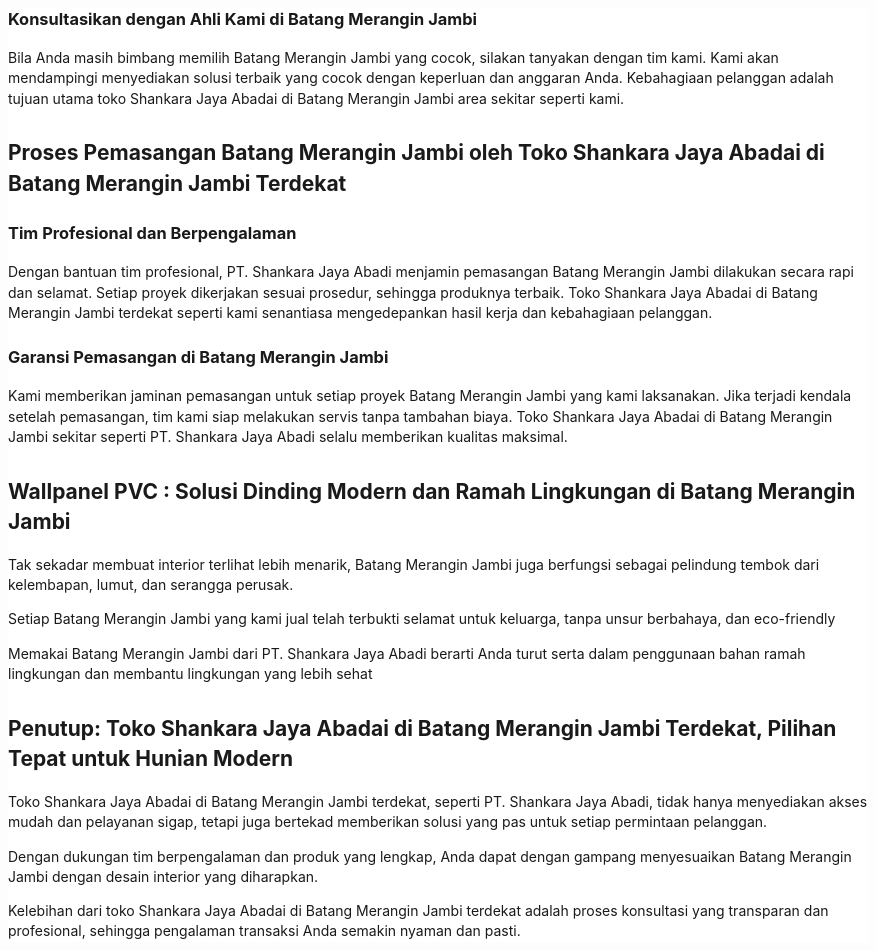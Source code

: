 ### Konsultasikan dengan Ahli Kami di Batang Merangin Jambi

Bila Anda masih bimbang memilih Batang Merangin Jambi yang cocok, silakan tanyakan dengan tim kami. Kami akan mendampingi menyediakan solusi terbaik yang cocok dengan keperluan dan anggaran Anda. Kebahagiaan pelanggan adalah tujuan utama toko Shankara Jaya Abadai di Batang Merangin Jambi area sekitar seperti kami.

## Proses Pemasangan Batang Merangin Jambi oleh Toko Shankara Jaya Abadai di Batang Merangin Jambi Terdekat

### Tim Profesional dan Berpengalaman

Dengan bantuan tim profesional, PT. Shankara Jaya Abadi menjamin pemasangan Batang Merangin Jambi dilakukan secara rapi dan selamat. Setiap proyek dikerjakan sesuai prosedur, sehingga produknya terbaik. Toko Shankara Jaya Abadai di Batang Merangin Jambi terdekat seperti kami senantiasa mengedepankan hasil kerja dan kebahagiaan pelanggan.

### Garansi Pemasangan di Batang Merangin Jambi

Kami memberikan jaminan pemasangan untuk setiap proyek Batang Merangin Jambi yang kami laksanakan. Jika terjadi kendala setelah pemasangan, tim kami siap melakukan servis tanpa tambahan biaya. Toko Shankara Jaya Abadai di Batang Merangin Jambi sekitar seperti PT. Shankara Jaya Abadi selalu memberikan kualitas maksimal.

##  Wallpanel PVC : Solusi Dinding Modern dan Ramah Lingkungan di Batang Merangin Jambi

Tak sekadar membuat interior terlihat lebih menarik, Batang Merangin Jambi juga berfungsi sebagai pelindung tembok dari kelembapan, lumut, dan serangga perusak.

Setiap Batang Merangin Jambi yang kami jual telah terbukti selamat untuk keluarga, tanpa unsur berbahaya, dan eco-friendly

Memakai Batang Merangin Jambi dari PT. Shankara Jaya Abadi berarti Anda turut serta dalam penggunaan bahan ramah lingkungan dan membantu lingkungan yang lebih sehat

## Penutup: Toko Shankara Jaya Abadai di Batang Merangin Jambi Terdekat, Pilihan Tepat untuk Hunian Modern

Toko Shankara Jaya Abadai di Batang Merangin Jambi terdekat, seperti PT. Shankara Jaya Abadi, tidak hanya menyediakan akses mudah dan pelayanan sigap, tetapi juga bertekad memberikan solusi yang pas untuk setiap permintaan pelanggan.

Dengan dukungan tim berpengalaman dan produk yang lengkap, Anda dapat dengan gampang menyesuaikan Batang Merangin Jambi dengan desain interior yang diharapkan.

Kelebihan dari toko Shankara Jaya Abadai di Batang Merangin Jambi terdekat adalah proses konsultasi yang transparan dan profesional, sehingga pengalaman transaksi Anda semakin nyaman dan pasti.